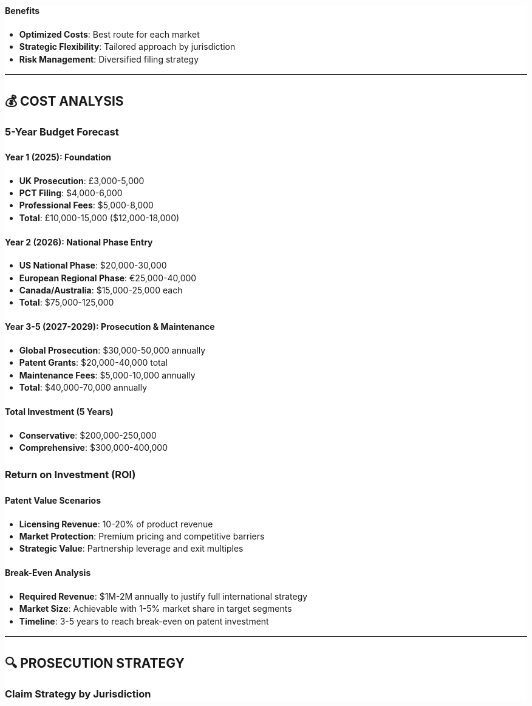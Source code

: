 #### Benefits
- **Optimized Costs**: Best route for each market
- **Strategic Flexibility**: Tailored approach by jurisdiction
- **Risk Management**: Diversified filing strategy

---

## 💰 COST ANALYSIS

### 5-Year Budget Forecast

#### Year 1 (2025): Foundation
- **UK Prosecution**: £3,000-5,000
- **PCT Filing**: $4,000-6,000
- **Professional Fees**: $5,000-8,000
- **Total**: £10,000-15,000 ($12,000-18,000)

#### Year 2 (2026): National Phase Entry
- **US National Phase**: $20,000-30,000
- **European Regional Phase**: €25,000-40,000
- **Canada/Australia**: $15,000-25,000 each
- **Total**: $75,000-125,000

#### Year 3-5 (2027-2029): Prosecution & Maintenance
- **Global Prosecution**: $30,000-50,000 annually
- **Patent Grants**: $20,000-40,000 total
- **Maintenance Fees**: $5,000-10,000 annually
- **Total**: $40,000-70,000 annually

#### Total Investment (5 Years)
- **Conservative**: $200,000-250,000
- **Comprehensive**: $300,000-400,000

### Return on Investment (ROI)

#### Patent Value Scenarios
- **Licensing Revenue**: 10-20% of product revenue
- **Market Protection**: Premium pricing and competitive barriers
- **Strategic Value**: Partnership leverage and exit multiples

#### Break-Even Analysis
- **Required Revenue**: $1M-2M annually to justify full international strategy
- **Market Size**: Achievable with 1-5% market share in target segments
- **Timeline**: 3-5 years to reach break-even on patent investment

---

## 🔍 PROSECUTION STRATEGY

### Claim Strategy by Jurisdiction
